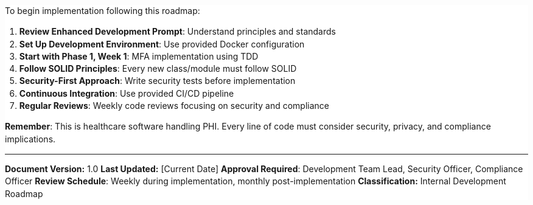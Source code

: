 To begin implementation following this roadmap:

1. **Review Enhanced Development Prompt**: Understand principles and standards
2. **Set Up Development Environment**: Use provided Docker configuration
3. **Start with Phase 1, Week 1**: MFA implementation using TDD
4. **Follow SOLID Principles**: Every new class/module must follow SOLID
5. **Security-First Approach**: Write security tests before implementation
6. **Continuous Integration**: Use provided CI/CD pipeline
7. **Regular Reviews**: Weekly code reviews focusing on security and compliance

**Remember**: This is healthcare software handling PHI. Every line of code must consider security, privacy, and compliance implications.

---

**Document Version:** 1.0
**Last Updated:** [Current Date]
**Approval Required**: Development Team Lead, Security Officer, Compliance Officer
**Review Schedule**: Weekly during implementation, monthly post-implementation
**Classification:** Internal Development Roadmap
